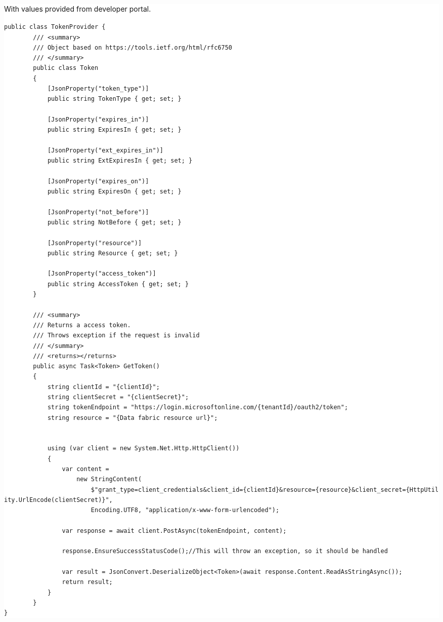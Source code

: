 With values provided from developer portal.  

    public class TokenProvider {
            /// <summary>
            /// Object based on https://tools.ietf.org/html/rfc6750
            /// </summary>
            public class Token
            {
                [JsonProperty("token_type")]
                public string TokenType { get; set; }

                [JsonProperty("expires_in")]
                public string ExpiresIn { get; set; }

                [JsonProperty("ext_expires_in")]
                public string ExtExpiresIn { get; set; }

                [JsonProperty("expires_on")]
                public string ExpiresOn { get; set; }

                [JsonProperty("not_before")]
                public string NotBefore { get; set; }

                [JsonProperty("resource")]
                public string Resource { get; set; }

                [JsonProperty("access_token")]
                public string AccessToken { get; set; }
            }

            /// <summary>
            /// Returns a access token.
            /// Throws exception if the request is invalid
            /// </summary>
            /// <returns></returns>
            public async Task<Token> GetToken()
            {
                string clientId = "{clientId}";
                string clientSecret = "{clientSecret}";
                string tokenEndpoint = "https://login.microsoftonline.com/{tenantId}/oauth2/token";
                string resource = "{Data fabric resource url}";


                using (var client = new System.Net.Http.HttpClient())
                {
                    var content =
                        new StringContent(
                            $"grant_type=client_credentials&client_id={clientId}&resource={resource}&client_secret={HttpUtility.UrlEncode(clientSecret)}",
                            Encoding.UTF8, "application/x-www-form-urlencoded");

                    var response = await client.PostAsync(tokenEndpoint, content);

                    response.EnsureSuccessStatusCode();//This will throw an exception, so it should be handled

                    var result = JsonConvert.DeserializeObject<Token>(await response.Content.ReadAsStringAsync());
                    return result;
                }
            }
    }  
